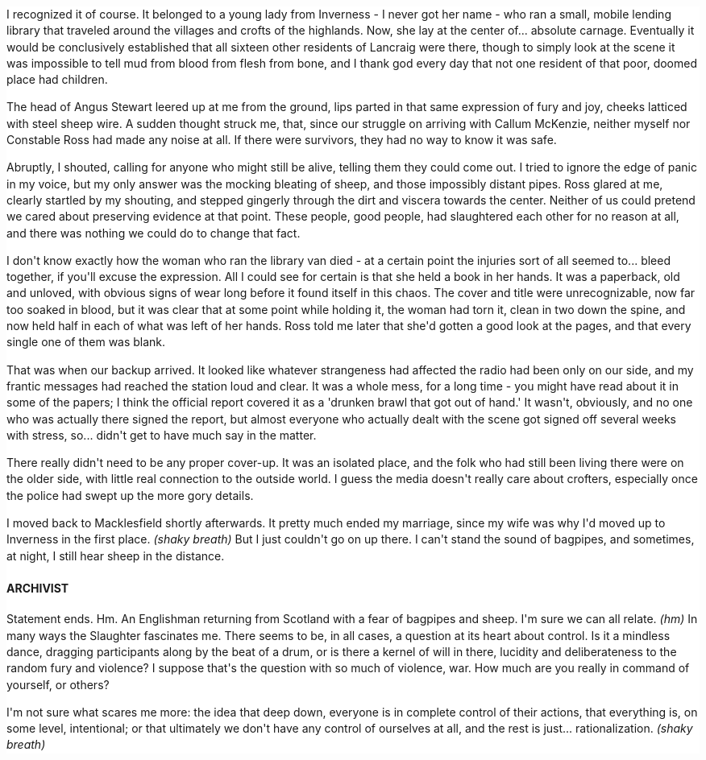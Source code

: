 I recognized it of course. It belonged to a young lady from Inverness - I never got her name - who ran a small, mobile lending library that traveled around the villages and crofts of the highlands. Now, she lay at the center of... absolute carnage. Eventually it would be conclusively established that all sixteen other residents of Lancraig were there, though to simply look at the scene it was impossible to tell mud from blood from flesh from bone, and I thank god every day that not one resident of that poor, doomed place had children.

The head of Angus Stewart leered up at me from the ground, lips parted in that same expression of fury and joy, cheeks latticed with steel sheep wire. A sudden thought struck me, that, since our struggle on arriving with Callum McKenzie, neither myself nor Constable Ross had made any noise at all. If there were survivors, they had no way to know it was safe.

Abruptly, I shouted, calling for anyone who might still be alive, telling them they could come out. I tried to ignore the edge of panic in my voice, but my only answer was the mocking bleating of sheep, and those impossibly distant pipes. Ross glared at me, clearly startled by my shouting, and stepped gingerly through the dirt and viscera towards the center. Neither of us could pretend we cared about preserving evidence at that point. These people, good people, had slaughtered each other for no reason at all, and there was nothing we could do to change that fact.

I don't know exactly how the woman who ran the library van died - at a certain point the injuries sort of all seemed to... bleed together, if you'll excuse the expression. All I could see for certain is that she held a book in her hands. It was a paperback, old and unloved, with obvious signs of wear long before it found itself in this chaos. The cover and title were unrecognizable, now far too soaked in blood, but it was clear that at some point while holding it, the woman had torn it, clean in two down the spine, and now held half in each of what was left of her hands. Ross told me later that she'd gotten a good look at the pages, and that every single one of them was blank.

That was when our backup arrived. It looked like whatever strangeness had affected the radio had been only on our side, and my frantic messages had reached the station loud and clear. It was a whole mess, for a long time - you might have read about it in some of the papers; I think the official report covered it as a 'drunken brawl that got out of hand.' It wasn't, obviously, and no one who was actually there signed the report, but almost everyone who actually dealt with the scene got signed off several weeks with stress, so... didn't get to have much say in the matter.

There really didn't need to be any proper cover-up. It was an isolated place, and the folk who had still been living there were on the older side, with little real connection to the outside world. I guess the media doesn't really care about crofters, especially once the police had swept up the more gory details.

I moved back to Macklesfield shortly afterwards. It pretty much ended my marriage, since my wife was why I'd moved up to Inverness in the first place. _(shaky breath)_ But I just couldn't go on up there. I can't stand the sound of bagpipes, and sometimes, at night, I still hear sheep in the distance.

#### ARCHIVIST

Statement ends. Hm. An Englishman returning from Scotland with a fear of bagpipes and sheep. I'm sure we can all relate. _(hm)_ In many ways the Slaughter fascinates me. There seems to be, in all cases, a question at its heart about control. Is it a mindless dance, dragging participants along by the beat of a drum, or is there a kernel of will in there, lucidity and deliberateness to the random fury and violence? I suppose that's the question with so much of violence, war. How much are you really in command of yourself, or others?

I'm not sure what scares me more: the idea that deep down, everyone is in complete control of their actions, that everything is, on some level, intentional; or that ultimately we don't have any control of ourselves at all, and the rest is just... rationalization. _(shaky breath)_
